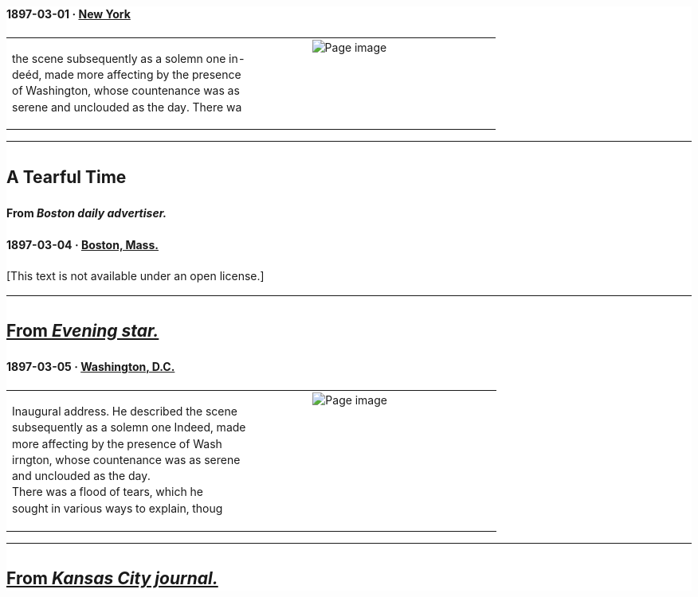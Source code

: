 #### 1897-03-01 &middot; [New York](http://dbpedia.org/resource/New_York_City)

<table style="width: 100%;"><tr><td style="width: 50%">

  
the scene subsequently as a solemn one in-  
deéd, made more affecting by the presence  
of Washington, whose countenance was as  
serene and unclouded as the day. There wa
</td><td style="width: 50%; max-height: 75%; margin: auto; display: block;">
<img alt="Page image" src="https://iiif.archive.org/image/iiif/2/sim_century-illustrated-monthly-magazine_1897-03_53_5%2Fsim_century-illustrated-monthly-magazine_1897-03_53_5_jp2.zip%2Fsim_century-illustrated-monthly-magazine_1897-03_53_5_jp2%2Fsim_century-illustrated-monthly-magazine_1897-03_53_5_0088.jp2/pct:46.79383116883117,59.5508658008658,36.728896103896105,5.194805194805195/600,/0/default.jpg"/>
</td>
</tr></table>

---

## A Tearful Time

#### From _Boston daily advertiser._

#### 1897-03-04 &middot; [Boston, Mass.](http://dbpedia.org/resource/Boston)

[This text is not available under an open license.]

---

## [From _Evening star._](https://www.loc.gov/resource/sn83045462/1897-03-05/ed-1/?sp=15)

#### 1897-03-05 &middot; [Washington, D.C.](http://dbpedia.org/resource/Washington%2C_D.C.)

<table style="width: 100%;"><tr><td style="width: 50%">

  
Inaugural address. He described the scene  
subsequently as a solemn one Indeed, made  
more affecting by the presence of Wash­  
irngton, whose countenance was as serene  
and unclouded as the day.  
There was a flood of tears, which he  
sought in various ways to explain, thoug
</td><td style="width: 50%; max-height: 75%; margin: auto; display: block;">
<img alt="Page image" src="https://tile.loc.gov/image-services/iiif/service:ndnp:dlc:batch_dlc_havanese_ver01:data:sn83045462:00280655120:1897030501:0257/pct:43.333644336629966,63.44067325079983,13.817876469490576,3.021978021978022/!600,600/0/default.jpg"/>
</td>
</tr></table>

---

## [From _Kansas City journal._](https://www.loc.gov/resource/sn86063615/1897-03-07/ed-1/?sp=6)
